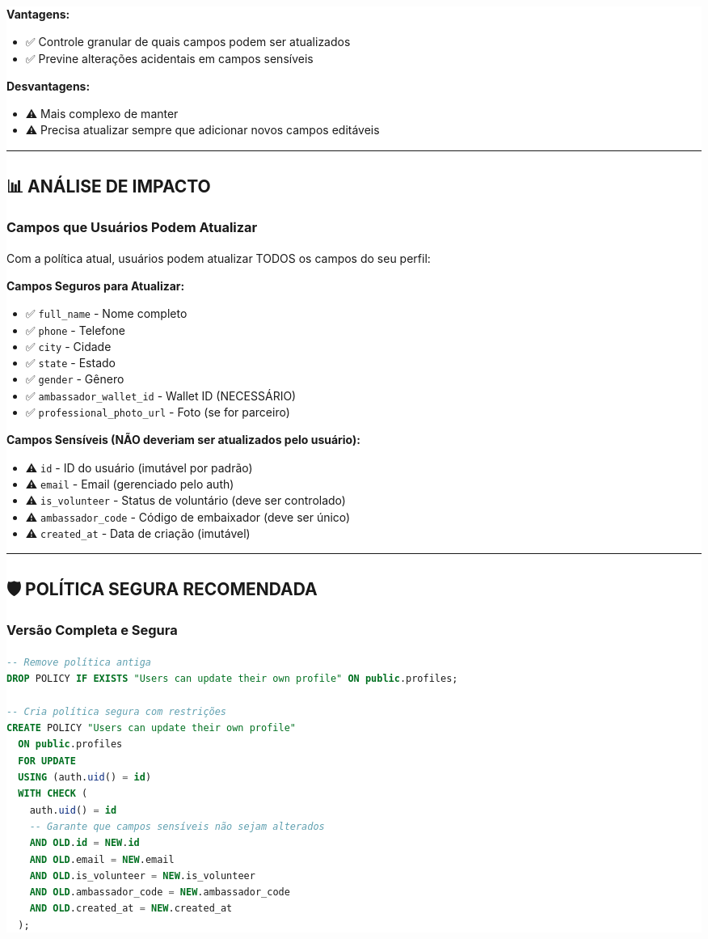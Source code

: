 **Vantagens:**
- ✅ Controle granular de quais campos podem ser atualizados
- ✅ Previne alterações acidentais em campos sensíveis

**Desvantagens:**
- ⚠️ Mais complexo de manter
- ⚠️ Precisa atualizar sempre que adicionar novos campos editáveis

---

## 📊 ANÁLISE DE IMPACTO

### Campos que Usuários Podem Atualizar

Com a política atual, usuários podem atualizar TODOS os campos do seu perfil:

**Campos Seguros para Atualizar:**
- ✅ `full_name` - Nome completo
- ✅ `phone` - Telefone
- ✅ `city` - Cidade
- ✅ `state` - Estado
- ✅ `gender` - Gênero
- ✅ `ambassador_wallet_id` - Wallet ID (NECESSÁRIO)
- ✅ `professional_photo_url` - Foto (se for parceiro)

**Campos Sensíveis (NÃO deveriam ser atualizados pelo usuário):**
- ⚠️ `id` - ID do usuário (imutável por padrão)
- ⚠️ `email` - Email (gerenciado pelo auth)
- ⚠️ `is_volunteer` - Status de voluntário (deve ser controlado)
- ⚠️ `ambassador_code` - Código de embaixador (deve ser único)
- ⚠️ `created_at` - Data de criação (imutável)

---

## 🛡️ POLÍTICA SEGURA RECOMENDADA

### Versão Completa e Segura

```sql
-- Remove política antiga
DROP POLICY IF EXISTS "Users can update their own profile" ON public.profiles;

-- Cria política segura com restrições
CREATE POLICY "Users can update their own profile" 
  ON public.profiles 
  FOR UPDATE 
  USING (auth.uid() = id)
  WITH CHECK (
    auth.uid() = id
    -- Garante que campos sensíveis não sejam alterados
    AND OLD.id = NEW.id
    AND OLD.email = NEW.email
    AND OLD.is_volunteer = NEW.is_volunteer
    AND OLD.ambassador_code = NEW.ambassador_code
    AND OLD.created_at = NEW.created_at
  );
```
